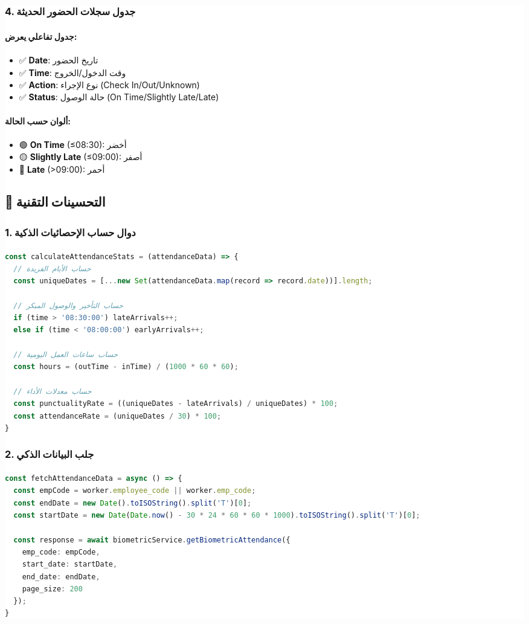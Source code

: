 ### **4. جدول سجلات الحضور الحديثة**

#### **جدول تفاعلي يعرض**:
- ✅ **Date**: تاريخ الحضور
- ✅ **Time**: وقت الدخول/الخروج
- ✅ **Action**: نوع الإجراء (Check In/Out/Unknown)
- ✅ **Status**: حالة الوصول (On Time/Slightly Late/Late)

#### **ألوان حسب الحالة**:
- 🟢 **On Time** (≤08:30): أخضر
- 🟡 **Slightly Late** (≤09:00): أصفر  
- 🔴 **Late** (>09:00): أحمر

## 🔧 **التحسينات التقنية**

### **1. دوال حساب الإحصائيات الذكية**

```typescript
const calculateAttendanceStats = (attendanceData) => {
  // حساب الأيام الفريدة
  const uniqueDates = [...new Set(attendanceData.map(record => record.date))].length;
  
  // حساب التأخير والوصول المبكر
  if (time > '08:30:00') lateArrivals++;
  else if (time < '08:00:00') earlyArrivals++;
  
  // حساب ساعات العمل اليومية
  const hours = (outTime - inTime) / (1000 * 60 * 60);
  
  // حساب معدلات الأداء
  const punctualityRate = ((uniqueDates - lateArrivals) / uniqueDates) * 100;
  const attendanceRate = (uniqueDates / 30) * 100;
}
```

### **2. جلب البيانات الذكي**

```typescript
const fetchAttendanceData = async () => {
  const empCode = worker.employee_code || worker.emp_code;
  const endDate = new Date().toISOString().split('T')[0];
  const startDate = new Date(Date.now() - 30 * 24 * 60 * 60 * 1000).toISOString().split('T')[0];
  
  const response = await biometricService.getBiometricAttendance({
    emp_code: empCode,
    start_date: startDate,
    end_date: endDate,
    page_size: 200
  });
}
```
